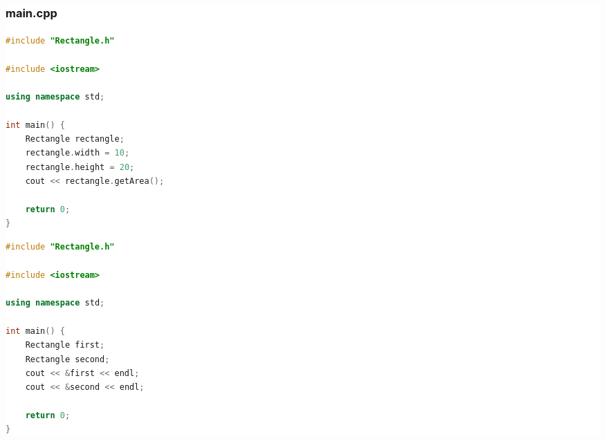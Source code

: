 ### main.cpp

```cpp
#include "Rectangle.h"

#include <iostream>

using namespace std;

int main() {
    Rectangle rectangle;
    rectangle.width = 10;
    rectangle.height = 20;
    cout << rectangle.getArea();

    return 0;
}
```

```cpp
#include "Rectangle.h"

#include <iostream>

using namespace std;

int main() {
    Rectangle first;
    Rectangle second;
    cout << &first << endl;
    cout << &second << endl;

    return 0;
}
```